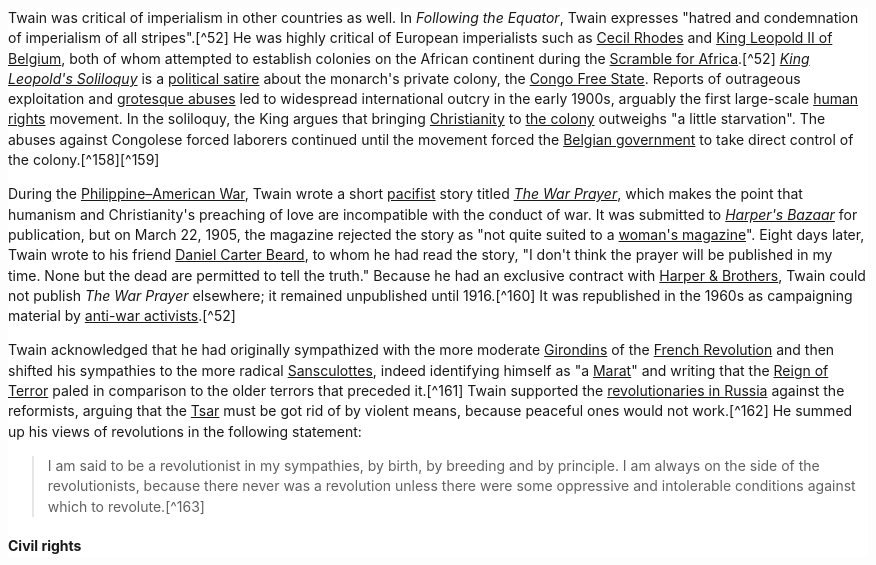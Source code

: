 Twain was critical of imperialism in other countries as well. In *Following the Equator*, Twain expresses "hatred and condemnation of imperialism of all stripes".[^52] He was highly critical of European imperialists such as [Cecil Rhodes](https://en.wikipedia.org/wiki/Cecil_Rhodes "Cecil Rhodes") and [King Leopold II of Belgium](https://en.wikipedia.org/wiki/Leopold_II_of_Belgium "Leopold II of Belgium"), both of whom attempted to establish colonies on the African continent during the [Scramble for Africa](https://en.wikipedia.org/wiki/Scramble_for_Africa "Scramble for Africa").[^52] *[King Leopold's Soliloquy](https://en.wikipedia.org/wiki/King_Leopold%27s_Soliloquy "King Leopold's Soliloquy")* is a [political satire](https://en.wikipedia.org/wiki/Political_satire "Political satire") about the monarch's private colony, the [Congo Free State](https://en.wikipedia.org/wiki/Congo_Free_State "Congo Free State"). Reports of outrageous exploitation and [grotesque abuses](https://en.wikipedia.org/wiki/Atrocities_in_the_Congo_Free_State "Atrocities in the Congo Free State") led to widespread international outcry in the early 1900s, arguably the first large-scale [human rights](https://en.wikipedia.org/wiki/Human_rights "Human rights") movement. In the soliloquy, the King argues that bringing [Christianity](https://en.wikipedia.org/wiki/Christianity "Christianity") to [the colony](https://en.wikipedia.org/wiki/Congo_Free_State "Congo Free State") outweighs "a little starvation". The abuses against Congolese forced laborers continued until the movement forced the [Belgian government](https://en.wikipedia.org/wiki/Government_of_Belgium "Government of Belgium") to take direct control of the colony.[^158][^159]

During the [Philippine–American War](https://en.wikipedia.org/wiki/Philippine%E2%80%93American_War "Philippine–American War"), Twain wrote a short [pacifist](https://en.wikipedia.org/wiki/Pacifism "Pacifism") story titled *[The War Prayer](https://en.wikipedia.org/wiki/The_War_Prayer "The War Prayer")*, which makes the point that humanism and Christianity's preaching of love are incompatible with the conduct of war. It was submitted to *[Harper's Bazaar](https://en.wikipedia.org/wiki/Harper%27s_Bazaar "Harper's Bazaar")* for publication, but on March 22, 1905, the magazine rejected the story as "not quite suited to a [woman's magazine](https://en.wikipedia.org/wiki/Women%27s_magazine "Women's magazine")". Eight days later, Twain wrote to his friend [Daniel Carter Beard](https://en.wikipedia.org/wiki/Daniel_Carter_Beard "Daniel Carter Beard"), to whom he had read the story, "I don't think the prayer will be published in my time. None but the dead are permitted to tell the truth." Because he had an exclusive contract with [Harper & Brothers](https://en.wikipedia.org/wiki/Harper_%26_Brothers "Harper & Brothers"), Twain could not publish *The War Prayer* elsewhere; it remained unpublished until 1916.[^160] It was republished in the 1960s as campaigning material by [anti-war activists](https://en.wikipedia.org/wiki/Opposition_to_the_Vietnam_War "Opposition to the Vietnam War").[^52]

Twain acknowledged that he had originally sympathized with the more moderate [Girondins](https://en.wikipedia.org/wiki/Girondins "Girondins") of the [French Revolution](https://en.wikipedia.org/wiki/French_Revolution "French Revolution") and then shifted his sympathies to the more radical [Sansculottes](https://en.wikipedia.org/wiki/Sansculottes "Sansculottes"), indeed identifying himself as "a [Marat](https://en.wikipedia.org/wiki/Jean-Paul_Marat "Jean-Paul Marat")" and writing that the [Reign of Terror](https://en.wikipedia.org/wiki/Reign_of_Terror "Reign of Terror") paled in comparison to the older terrors that preceded it.[^161] Twain supported the [revolutionaries in Russia](https://en.wikipedia.org/wiki/Russian_Revolution_\(1905\) "Russian Revolution (1905)") against the reformists, arguing that the [Tsar](https://en.wikipedia.org/wiki/Tsar "Tsar") must be got rid of by violent means, because peaceful ones would not work.[^162] He summed up his views of revolutions in the following statement:

> I am said to be a revolutionist in my sympathies, by birth, by breeding and by principle. I am always on the side of the revolutionists, because there never was a revolution unless there were some oppressive and intolerable conditions against which to revolute.[^163]

#### Civil rights
